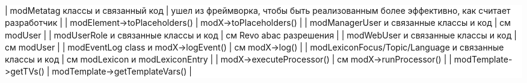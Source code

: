 | modMetatag классы и связанный код                                                                | ушел из фреймворка, чтобы быть реализованным более эффективно, как считает разработчик                                                                                                                                                                                                                                                                                                                            |
| modElement->toPlaceholders()                                                                     | modX->toPlaceholders()                                                                                                                                                                                                                                                                                                                                                                                            |
| modManagerUser и связанные классы и код                                                          | см modUser                                                                                                                                                                                                                                                                                                                                                                                                        |
| modUserRole и связанные классы и код                                                             | см Revo abac разрешения                                                                                                                                                                                                                                                                                                                                                                                           |
| modWebUser и связанные классы и код                                                              | см modUser                                                                                                                                                                                                                                                                                                                                                                                                        |
| modEventLog class и modX->logEvent()                                                             | см modX->log()                                                                                                                                                                                                                                                                                                                                                                                                    |
| modLexiconFocus/Topic/Language и связанные классы и код                                          | см modLexicon и modLexiconEntry                                                                                                                                                                                                                                                                                                                                                                                   |
| modX->executeProcessor()                                                                         | см modX->runProcessor()                                                                                                                                                                                                                                                                                                                                                                                           |
| modTemplate->getTVs()                                                                            | modTemplate->getTemplateVars()                                                                                                                                                                                                                                                                                                                                                                                    |
